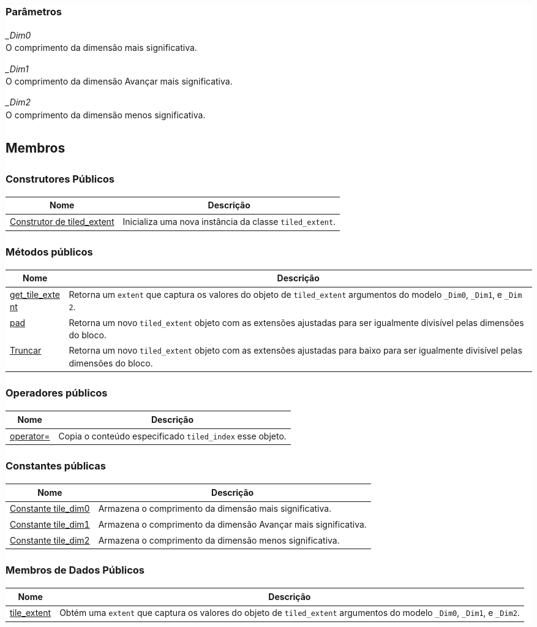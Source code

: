 ### <a name="parameters"></a>Parâmetros

*_Dim0*<br/>
O comprimento da dimensão mais significativa.

*_Dim1*<br/>
O comprimento da dimensão Avançar mais significativa.

*_Dim2*<br/>
O comprimento da dimensão menos significativa.

## <a name="members"></a>Membros

### <a name="public-constructors"></a>Construtores Públicos

|Nome|Descrição|
|----------|-----------------|
|[Construtor de tiled_extent](#ctor)|Inicializa uma nova instância da classe `tiled_extent`.|

### <a name="public-methods"></a>Métodos públicos

|Nome|Descrição|
|----------|-----------------|
|[get_tile_extent](#get_tile_extent)|Retorna um `extent` que captura os valores do objeto de `tiled_extent` argumentos do modelo `_Dim0`, `_Dim1`, e `_Dim2`.|
|[pad](#pad)|Retorna um novo `tiled_extent` objeto com as extensões ajustadas para ser igualmente divisível pelas dimensões do bloco.|
|[Truncar](#truncate)|Retorna um novo `tiled_extent` objeto com as extensões ajustadas para baixo para ser igualmente divisível pelas dimensões do bloco.|

### <a name="public-operators"></a>Operadores públicos

|Nome|Descrição|
|----------|-----------------|
|[operator=](#operator_eq)|Copia o conteúdo especificado `tiled_index` esse objeto.|

### <a name="public-constants"></a>Constantes públicas

|Nome|Descrição|
|----------|-----------------|
|[Constante tile_dim0](#tile_dim0)|Armazena o comprimento da dimensão mais significativa.|
|[Constante tile_dim1](#tile_dim1)|Armazena o comprimento da dimensão Avançar mais significativa.|
|[Constante tile_dim2](#tile_dim2)|Armazena o comprimento da dimensão menos significativa.|

### <a name="public-data-members"></a>Membros de Dados Públicos

|Nome|Descrição|
|----------|-----------------|
|[tile_extent](#tile_extent)|Obtém uma `extent` que captura os valores do objeto de `tiled_extent` argumentos do modelo `_Dim0`, `_Dim1`, e `_Dim2`.|
